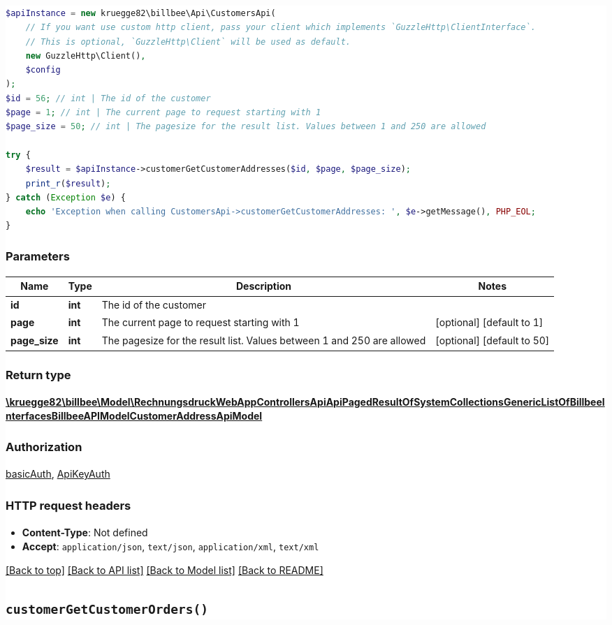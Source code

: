 ```php
$apiInstance = new kruegge82\billbee\Api\CustomersApi(
    // If you want use custom http client, pass your client which implements `GuzzleHttp\ClientInterface`.
    // This is optional, `GuzzleHttp\Client` will be used as default.
    new GuzzleHttp\Client(),
    $config
);
$id = 56; // int | The id of the customer
$page = 1; // int | The current page to request starting with 1
$page_size = 50; // int | The pagesize for the result list. Values between 1 and 250 are allowed

try {
    $result = $apiInstance->customerGetCustomerAddresses($id, $page, $page_size);
    print_r($result);
} catch (Exception $e) {
    echo 'Exception when calling CustomersApi->customerGetCustomerAddresses: ', $e->getMessage(), PHP_EOL;
}
```

### Parameters

| Name | Type | Description  | Notes |
| ------------- | ------------- | ------------- | ------------- |
| **id** | **int**| The id of the customer | |
| **page** | **int**| The current page to request starting with 1 | [optional] [default to 1] |
| **page_size** | **int**| The pagesize for the result list. Values between 1 and 250 are allowed | [optional] [default to 50] |

### Return type

[**\kruegge82\billbee\Model\RechnungsdruckWebAppControllersApiApiPagedResultOfSystemCollectionsGenericListOfBillbeeInterfacesBillbeeAPIModelCustomerAddressApiModel**](../Model/RechnungsdruckWebAppControllersApiApiPagedResultOfSystemCollectionsGenericListOfBillbeeInterfacesBillbeeAPIModelCustomerAddressApiModel.md)

### Authorization

[basicAuth](../../README.md#basicAuth), [ApiKeyAuth](../../README.md#ApiKeyAuth)

### HTTP request headers

- **Content-Type**: Not defined
- **Accept**: `application/json`, `text/json`, `application/xml`, `text/xml`

[[Back to top]](#) [[Back to API list]](../../README.md#endpoints)
[[Back to Model list]](../../README.md#models)
[[Back to README]](../../README.md)

## `customerGetCustomerOrders()`
